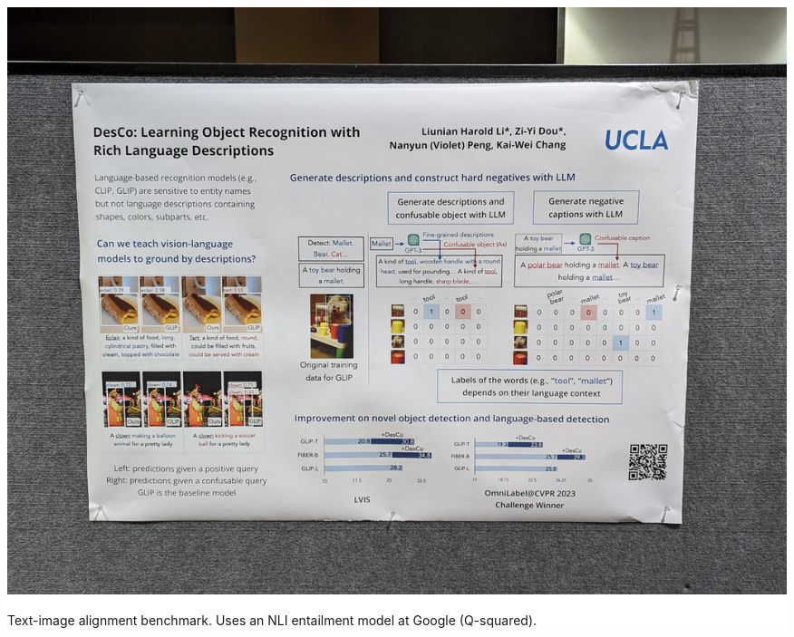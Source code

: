 ![alt_text](posters/li_l_h.jpg)


Text-image alignment benchmark. Uses an NLI entailment model at Google (Q-squared).

